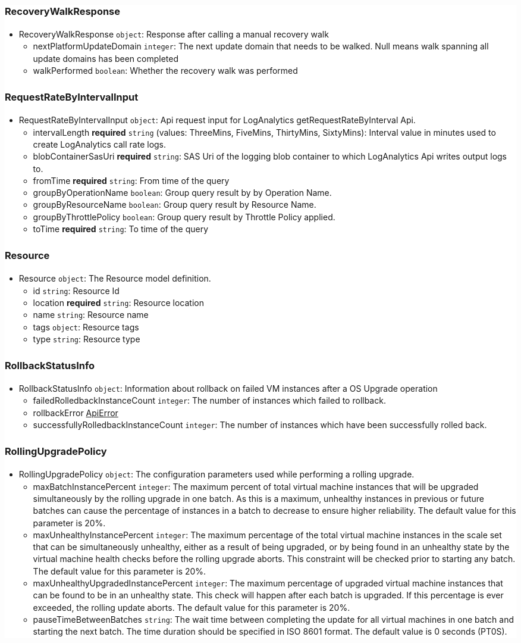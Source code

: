 ### RecoveryWalkResponse
* RecoveryWalkResponse `object`: Response after calling a manual recovery walk
  * nextPlatformUpdateDomain `integer`: The next update domain that needs to be walked. Null means walk spanning all update domains has been completed
  * walkPerformed `boolean`: Whether the recovery walk was performed

### RequestRateByIntervalInput
* RequestRateByIntervalInput `object`: Api request input for LogAnalytics getRequestRateByInterval Api.
  * intervalLength **required** `string` (values: ThreeMins, FiveMins, ThirtyMins, SixtyMins): Interval value in minutes used to create LogAnalytics call rate logs.
  * blobContainerSasUri **required** `string`: SAS Uri of the logging blob container to which LogAnalytics Api writes output logs to.
  * fromTime **required** `string`: From time of the query
  * groupByOperationName `boolean`: Group query result by  by Operation Name.
  * groupByResourceName `boolean`: Group query result by Resource Name.
  * groupByThrottlePolicy `boolean`: Group query result by Throttle Policy applied.
  * toTime **required** `string`: To time of the query

### Resource
* Resource `object`: The Resource model definition.
  * id `string`: Resource Id
  * location **required** `string`: Resource location
  * name `string`: Resource name
  * tags `object`: Resource tags
  * type `string`: Resource type

### RollbackStatusInfo
* RollbackStatusInfo `object`: Information about rollback on failed VM instances after a OS Upgrade operation
  * failedRolledbackInstanceCount `integer`: The number of instances which failed to rollback.
  * rollbackError [ApiError](#apierror)
  * successfullyRolledbackInstanceCount `integer`: The number of instances which have been successfully rolled back.

### RollingUpgradePolicy
* RollingUpgradePolicy `object`: The configuration parameters used while performing a rolling upgrade.
  * maxBatchInstancePercent `integer`: The maximum percent of total virtual machine instances that will be upgraded simultaneously by the rolling upgrade in one batch. As this is a maximum, unhealthy instances in previous or future batches can cause the percentage of instances in a batch to decrease to ensure higher reliability. The default value for this parameter is 20%.
  * maxUnhealthyInstancePercent `integer`: The maximum percentage of the total virtual machine instances in the scale set that can be simultaneously unhealthy, either as a result of being upgraded, or by being found in an unhealthy state by the virtual machine health checks before the rolling upgrade aborts. This constraint will be checked prior to starting any batch. The default value for this parameter is 20%.
  * maxUnhealthyUpgradedInstancePercent `integer`: The maximum percentage of upgraded virtual machine instances that can be found to be in an unhealthy state. This check will happen after each batch is upgraded. If this percentage is ever exceeded, the rolling update aborts. The default value for this parameter is 20%.
  * pauseTimeBetweenBatches `string`: The wait time between completing the update for all virtual machines in one batch and starting the next batch. The time duration should be specified in ISO 8601 format. The default value is 0 seconds (PT0S).
